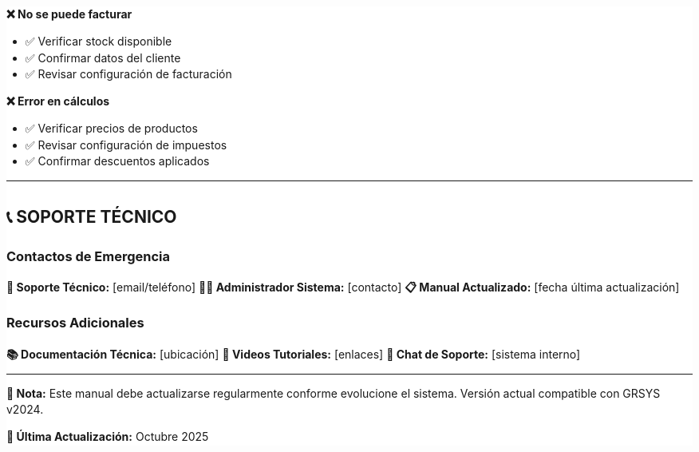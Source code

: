 **❌ No se puede facturar**
- ✅ Verificar stock disponible
- ✅ Confirmar datos del cliente
- ✅ Revisar configuración de facturación

**❌ Error en cálculos**
- ✅ Verificar precios de productos
- ✅ Revisar configuración de impuestos
- ✅ Confirmar descuentos aplicados

---

## 📞 **SOPORTE TÉCNICO**

### **Contactos de Emergencia**

**🔧 Soporte Técnico:** [email/teléfono]
**👨‍💼 Administrador Sistema:** [contacto]
**📋 Manual Actualizado:** [fecha última actualización]

### **Recursos Adicionales**

**📚 Documentación Técnica:** [ubicación]
**🎥 Videos Tutoriales:** [enlaces]
**💬 Chat de Soporte:** [sistema interno]

---

**📝 Nota:** Este manual debe actualizarse regularmente conforme evolucione el sistema. Versión actual compatible con GRSYS v2024.

**🔄 Última Actualización:** Octubre 2025